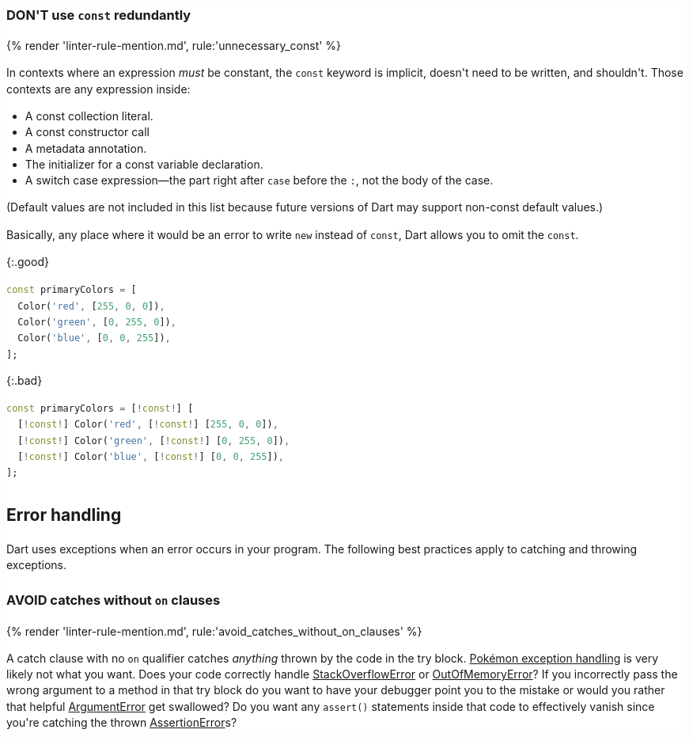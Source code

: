 
### DON'T use `const` redundantly

{% render 'linter-rule-mention.md', rule:'unnecessary_const' %}

In contexts where an expression *must* be constant, the `const` keyword is
implicit, doesn't need to be written, and shouldn't. Those contexts are any
expression inside:

* A const collection literal.
* A const constructor call
* A metadata annotation.
* The initializer for a const variable declaration.
* A switch case expression—the part right after `case` before the `:`, not
  the body of the case.

(Default values are not included in this list because future versions of Dart
may support non-const default values.)

Basically, any place where it would be an error to write `new` instead of
`const`, Dart allows you to omit the `const`.

{:.good}
<?code-excerpt "usage_good.dart (no-const)"?>
```dart
const primaryColors = [
  Color('red', [255, 0, 0]),
  Color('green', [0, 255, 0]),
  Color('blue', [0, 0, 255]),
];
```

{:.bad}
<?code-excerpt "usage_bad.dart (no-const)" replace="/ (const)/ [!$1!]/g"?>
```dart
const primaryColors = [!const!] [
  [!const!] Color('red', [!const!] [255, 0, 0]),
  [!const!] Color('green', [!const!] [0, 255, 0]),
  [!const!] Color('blue', [!const!] [0, 0, 255]),
];
```

## Error handling

Dart uses exceptions when an error occurs in your program. The following
best practices apply to catching and throwing exceptions.

### AVOID catches without `on` clauses

{% render 'linter-rule-mention.md', rule:'avoid_catches_without_on_clauses' %}

A catch clause with no `on` qualifier catches *anything* thrown by the code in
the try block. [Pokémon exception handling][pokemon] is very likely not what you
want. Does your code correctly handle [StackOverflowError][] or
[OutOfMemoryError][]? If you incorrectly pass the wrong argument to a method in
that try block do you want to have your debugger point you to the mistake or
would you rather that helpful [ArgumentError][] get swallowed? Do you want any
`assert()` statements inside that code to effectively vanish since you're
catching the thrown [AssertionError][]s?


[discouraged]: /effective-dart/style#dont-explicitly-name-libraries
[package guide]: /tools/pub/package-layout
[spread]: /language/collections#spread-operators
[control]: /language/collections#control-flow-operators
[iterable]: {{site.dart-api}}/{{site.sdkInfo.channel}}/dart-core/Iterable-class.html
[where-type]: {{site.dart-api}}/{{site.sdkInfo.channel}}/dart-core/Iterable/whereType.html
[list-from]: {{site.dart-api}}/{{site.sdkInfo.channel}}/dart-core/List/List.from.html
[then]: {{site.dart-api}}/{{site.sdkInfo.channel}}/dart-async/Future/then.html
[pokemon]: https://blog.codinghorror.com/new-programming-jargon/
[Error]: {{site.dart-api}}/{{site.sdkInfo.channel}}/dart-core/Error-class.html
[StackOverflowError]: {{site.dart-api}}/{{site.sdkInfo.channel}}/dart-core/StackOverflowError-class.html
[OutOfMemoryError]: {{site.dart-api}}/{{site.sdkInfo.channel}}/dart-core/OutOfMemoryError-class.html
[ArgumentError]: {{site.dart-api}}/{{site.sdkInfo.channel}}/dart-core/ArgumentError-class.html
[AssertionError]: {{site.dart-api}}/{{site.sdkInfo.channel}}/dart-core/AssertionError-class.html
[Exception]: {{site.dart-api}}/{{site.sdkInfo.channel}}/dart-core/Exception-class.html